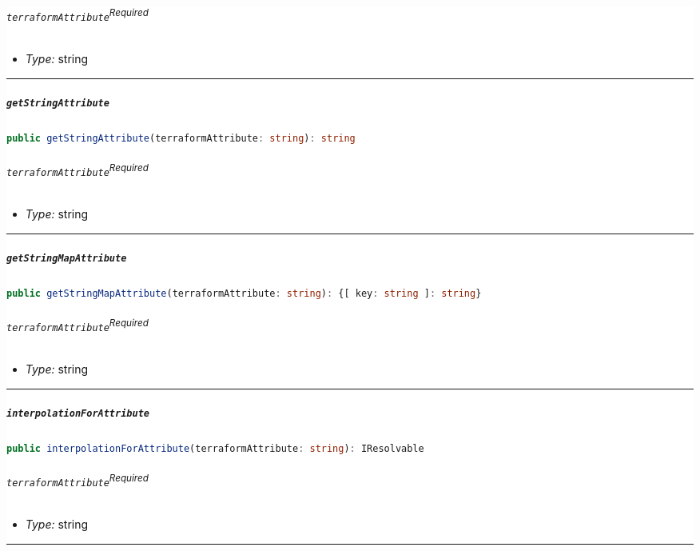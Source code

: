 ###### `terraformAttribute`<sup>Required</sup> <a name="terraformAttribute" id="@cdktf/aws-cdk.dataAwsRegions.DataAwsRegions.getNumberMapAttribute.parameter.terraformAttribute"></a>

- *Type:* string

---

##### `getStringAttribute` <a name="getStringAttribute" id="@cdktf/aws-cdk.dataAwsRegions.DataAwsRegions.getStringAttribute"></a>

```typescript
public getStringAttribute(terraformAttribute: string): string
```

###### `terraformAttribute`<sup>Required</sup> <a name="terraformAttribute" id="@cdktf/aws-cdk.dataAwsRegions.DataAwsRegions.getStringAttribute.parameter.terraformAttribute"></a>

- *Type:* string

---

##### `getStringMapAttribute` <a name="getStringMapAttribute" id="@cdktf/aws-cdk.dataAwsRegions.DataAwsRegions.getStringMapAttribute"></a>

```typescript
public getStringMapAttribute(terraformAttribute: string): {[ key: string ]: string}
```

###### `terraformAttribute`<sup>Required</sup> <a name="terraformAttribute" id="@cdktf/aws-cdk.dataAwsRegions.DataAwsRegions.getStringMapAttribute.parameter.terraformAttribute"></a>

- *Type:* string

---

##### `interpolationForAttribute` <a name="interpolationForAttribute" id="@cdktf/aws-cdk.dataAwsRegions.DataAwsRegions.interpolationForAttribute"></a>

```typescript
public interpolationForAttribute(terraformAttribute: string): IResolvable
```

###### `terraformAttribute`<sup>Required</sup> <a name="terraformAttribute" id="@cdktf/aws-cdk.dataAwsRegions.DataAwsRegions.interpolationForAttribute.parameter.terraformAttribute"></a>

- *Type:* string

---
